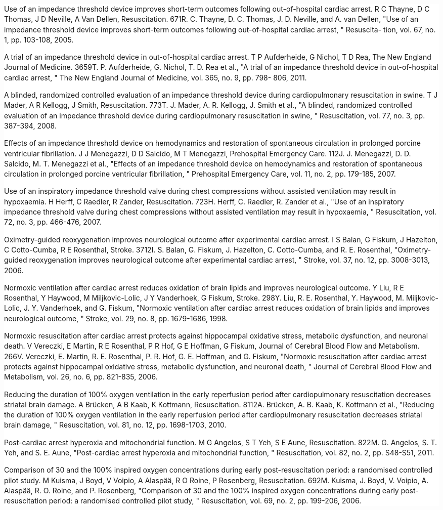 Use of an impedance threshold device improves short-term outcomes following out-of-hospital cardiac arrest. R C Thayne, D C Thomas, J D Neville, A Van Dellen, Resuscitation. 671R. C. Thayne, D. C. Thomas, J. D. Neville, and A. van Dellen, "Use of an impedance threshold device improves short-term outcomes following out-of-hospital cardiac arrest, " Resuscita- tion, vol. 67, no. 1, pp. 103-108, 2005.

A trial of an impedance threshold device in out-of-hospital cardiac arrest. T P Aufderheide, G Nichol, T D Rea, The New England Journal of Medicine. 3659T. P. Aufderheide, G. Nichol, T. D. Rea et al., "A trial of an impedance threshold device in out-of-hospital cardiac arrest, " The New England Journal of Medicine, vol. 365, no. 9, pp. 798- 806, 2011.

A blinded, randomized controlled evaluation of an impedance threshold device during cardiopulmonary resuscitation in swine. T J Mader, A R Kellogg, J Smith, Resuscitation. 773T. J. Mader, A. R. Kellogg, J. Smith et al., "A blinded, randomized controlled evaluation of an impedance threshold device during cardiopulmonary resuscitation in swine, " Resuscitation, vol. 77, no. 3, pp. 387-394, 2008.

Effects of an impedance threshold device on hemodynamics and restoration of spontaneous circulation in prolonged porcine ventricular fibrillation. J J Menegazzi, D D Salcido, M T Menegazzi, Prehospital Emergency Care. 112J. J. Menegazzi, D. D. Salcido, M. T. Menegazzi et al., "Effects of an impedance threshold device on hemodynamics and restoration of spontaneous circulation in prolonged porcine ventricular fibrillation, " Prehospital Emergency Care, vol. 11, no. 2, pp. 179-185, 2007.

Use of an inspiratory impedance threshold valve during chest compressions without assisted ventilation may result in hypoxaemia. H Herff, C Raedler, R Zander, Resuscitation. 723H. Herff, C. Raedler, R. Zander et al., "Use of an inspiratory impedance threshold valve during chest compressions without assisted ventilation may result in hypoxaemia, " Resuscitation, vol. 72, no. 3, pp. 466-476, 2007.

Oximetry-guided reoxygenation improves neurological outcome after experimental cardiac arrest. I S Balan, G Fiskum, J Hazelton, C Cotto-Cumba, R E Rosenthal, Stroke. 3712I. S. Balan, G. Fiskum, J. Hazelton, C. Cotto-Cumba, and R. E. Rosenthal, "Oximetry-guided reoxygenation improves neurological outcome after experimental cardiac arrest, " Stroke, vol. 37, no. 12, pp. 3008-3013, 2006.

Normoxic ventilation after cardiac arrest reduces oxidation of brain lipids and improves neurological outcome. Y Liu, R E Rosenthal, Y Haywood, M Miljkovic-Lolic, J Y Vanderhoek, G Fiskum, Stroke. 298Y. Liu, R. E. Rosenthal, Y. Haywood, M. Miljkovic-Lolic, J. Y. Vanderhoek, and G. Fiskum, "Normoxic ventilation after cardiac arrest reduces oxidation of brain lipids and improves neurological outcome, " Stroke, vol. 29, no. 8, pp. 1679-1686, 1998.

Normoxic resuscitation after cardiac arrest protects against hippocampal oxidative stress, metabolic dysfunction, and neuronal death. V Vereczki, E Martin, R E Rosenthal, P R Hof, G E Hoffman, G Fiskum, Journal of Cerebral Blood Flow and Metabolism. 266V. Vereczki, E. Martin, R. E. Rosenthal, P. R. Hof, G. E. Hoffman, and G. Fiskum, "Normoxic resuscitation after cardiac arrest protects against hippocampal oxidative stress, metabolic dysfunction, and neuronal death, " Journal of Cerebral Blood Flow and Metabolism, vol. 26, no. 6, pp. 821-835, 2006.

Reducing the duration of 100% oxygen ventilation in the early reperfusion period after cardiopulmonary resuscitation decreases striatal brain damage. A Brücken, A B Kaab, K Kottmann, Resuscitation. 8112A. Brücken, A. B. Kaab, K. Kottmann et al., "Reducing the duration of 100% oxygen ventilation in the early reperfusion period after cardiopulmonary resuscitation decreases striatal brain damage, " Resuscitation, vol. 81, no. 12, pp. 1698-1703, 2010.

Post-cardiac arrest hyperoxia and mitochondrial function. M G Angelos, S T Yeh, S E Aune, Resuscitation. 822M. G. Angelos, S. T. Yeh, and S. E. Aune, "Post-cardiac arrest hyperoxia and mitochondrial function, " Resuscitation, vol. 82, no. 2, pp. S48-S51, 2011.

Comparison of 30 and the 100% inspired oxygen concentrations during early post-resuscitation period: a randomised controlled pilot study. M Kuisma, J Boyd, V Voipio, A Alaspää, R O Roine, P Rosenberg, Resuscitation. 692M. Kuisma, J. Boyd, V. Voipio, A. Alaspää, R. O. Roine, and P. Rosenberg, "Comparison of 30 and the 100% inspired oxygen concentrations during early post-resuscitation period: a randomised controlled pilot study, " Resuscitation, vol. 69, no. 2, pp. 199-206, 2006.
